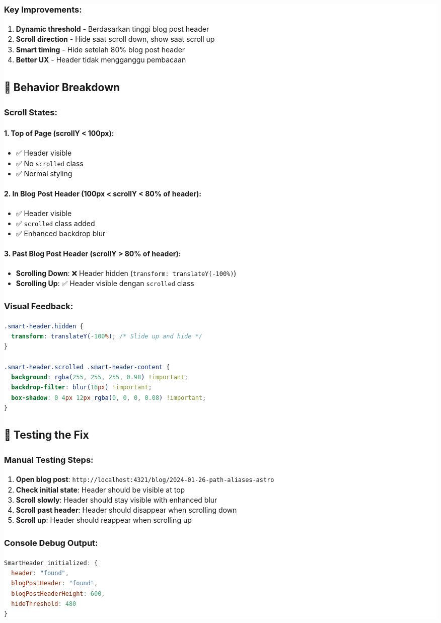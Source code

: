 ### **Key Improvements:**
1. **Dynamic threshold** - Berdasarkan tinggi blog post header
2. **Scroll direction** - Hide saat scroll down, show saat scroll up
3. **Smart timing** - Hide setelah 80% blog post header
4. **Better UX** - Header tidak mengganggu pembacaan

## 🎯 **Behavior Breakdown**

### **Scroll States:**

#### **1. Top of Page (scrollY < 100px):**
- ✅ Header visible
- ✅ No `scrolled` class
- ✅ Normal styling

#### **2. In Blog Post Header (100px < scrollY < 80% of header):**
- ✅ Header visible
- ✅ `scrolled` class added
- ✅ Enhanced backdrop blur

#### **3. Past Blog Post Header (scrollY > 80% of header):**
- **Scrolling Down**: ❌ Header hidden (`transform: translateY(-100%)`)
- **Scrolling Up**: ✅ Header visible dengan `scrolled` class

### **Visual Feedback:**
```css
.smart-header.hidden {
  transform: translateY(-100%); /* Slide up and hide */
}

.smart-header.scrolled .smart-header-content {
  background: rgba(255, 255, 255, 0.98) !important;
  backdrop-filter: blur(16px) !important;
  box-shadow: 0 4px 12px rgba(0, 0, 0, 0.08) !important;
}
```

## 🧪 **Testing the Fix**

### **Manual Testing Steps:**
1. **Open blog post**: `http://localhost:4321/blog/2024-01-26-path-aliases-astro`
2. **Check initial state**: Header should be visible at top
3. **Scroll slowly**: Header should stay visible with enhanced blur
4. **Scroll past header**: Header should disappear when scrolling down
5. **Scroll up**: Header should reappear when scrolling up

### **Console Debug Output:**
```javascript
SmartHeader initialized: {
  header: "found",
  blogPostHeader: "found", 
  blogPostHeaderHeight: 600,
  hideThreshold: 480
}
```
